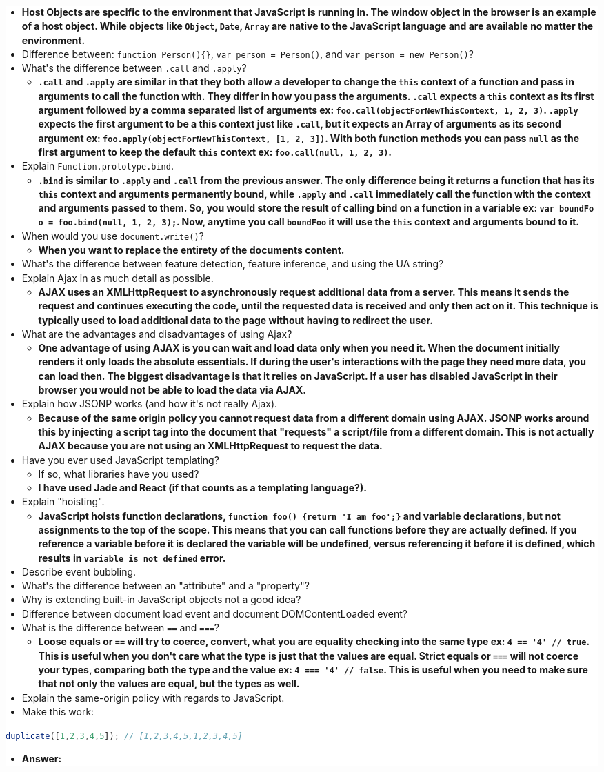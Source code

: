   * **Host Objects are specific to the environment that JavaScript is running in. The window object in the browser is an example of a host object. While objects like `Object`, `Date`, `Array` are native to the JavaScript language and are available no matter the environment.**
* Difference between: `function Person(){}`, `var person = Person()`, and `var person = new Person()`?
* What's the difference between `.call` and `.apply`?
  * **`.call` and `.apply` are similar in that they both allow a developer to change the `this` context of a function and pass in arguments to call the function with. They differ in how you pass the arguments. `.call` expects a `this` context as its first argument followed by a comma separated list of arguments ex: `foo.call(objectForNewThisContext, 1, 2, 3)`. `.apply` expects the first argument to be a this context just like `.call`, but it expects an Array of arguments as its second argument ex: `foo.apply(objectForNewThisContext, [1, 2, 3])`. With both function methods you can pass `null` as the first argument to keep the default `this` context ex: `foo.call(null, 1, 2, 3)`.**
* Explain `Function.prototype.bind`.
  * **`.bind` is similar to `.apply` and `.call` from the previous answer. The only difference being it returns a function that has its `this` context and arguments permanently bound, while `.apply` and `.call` immediately call the function with the context and arguments passed to them. So, you would store the result of calling bind on a function in a variable ex: `var boundFoo = foo.bind(null, 1, 2, 3);`. Now, anytime you call `boundFoo` it will use the `this` context and arguments bound to it.**
* When would you use `document.write()`?
  * **When you want to replace the entirety of the documents content.**
* What's the difference between feature detection, feature inference, and using the UA string?
* Explain Ajax in as much detail as possible.
  * **AJAX uses an XMLHttpRequest to asynchronously request additional data from a server. This means it sends the request and continues executing the code, until the requested data is received and only then act on it. This technique is typically used to load additional data to the page without having to redirect the user.**
* What are the advantages and disadvantages of using Ajax?
  * **One advantage of using AJAX is you can wait and load data only when you need it. When the document initially renders it only loads the absolute essentials. If during the user's interactions with the page they need more data, you can load then. The biggest disadvantage is that it relies on JavaScript. If a user has disabled JavaScript in their browser you would not be able to load the data via AJAX.**
* Explain how JSONP works (and how it's not really Ajax).
  * **Because of the same origin policy you cannot request data from a different domain using AJAX. JSONP works around this by injecting a script tag into the document that "requests" a script/file from a different domain. This is not actually AJAX because you are not using an XMLHttpRequest to request the data.**
* Have you ever used JavaScript templating?
  * If so, what libraries have you used?
  * **I have used Jade and React (if that counts as a templating language?).**
* Explain "hoisting".
  * **JavaScript hoists function declarations, `function foo() {return 'I am foo';}` and variable declarations, but not assignments to the top of the scope. This means that you can call functions before they are actually defined. If you reference a variable before it is declared the variable will be undefined, versus referencing it before it is defined, which results in `variable is not defined` error.**
* Describe event bubbling.
* What's the difference between an "attribute" and a "property"?
* Why is extending built-in JavaScript objects not a good idea?
* Difference between document load event and document DOMContentLoaded event?
* What is the difference between `==` and `===`?
  * **Loose equals or `==` will try to coerce, convert, what you are equality checking into the same type ex: `4 == '4' // true`. This is useful when you don't care what the type is just that the values are equal. Strict equals or `===` will not coerce your types, comparing both the type and the value ex: `4 === '4' // false`. This is useful when you need to make sure that not only the values are equal, but the types as well.**
* Explain the same-origin policy with regards to JavaScript.
* Make this work:
```javascript
duplicate([1,2,3,4,5]); // [1,2,3,4,5,1,2,3,4,5]
```
  * **Answer:**